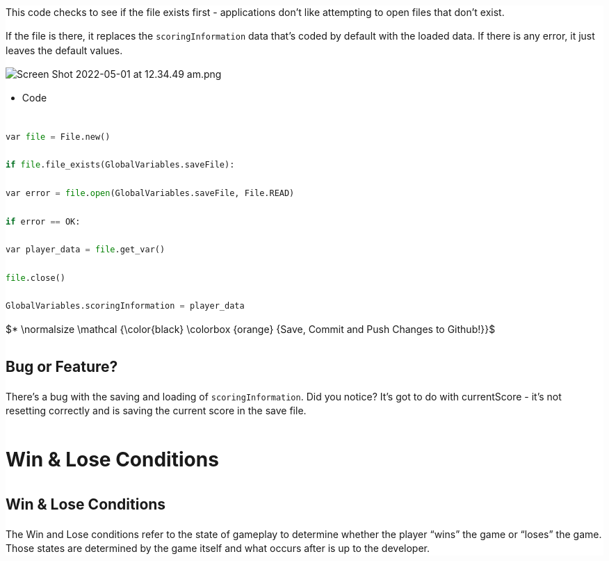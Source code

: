   

This code checks to see if the file exists first - applications don’t like attempting to open files that don’t exist.

  

If the file is there, it replaces the `scoringInformation` data that’s coded by default with the loaded data. If there is any error, it just leaves the default values.

  

![Screen Shot 2022-05-01 at 12.34.49 am.png](Screen_Shot_2022-05-01_at_12.34.49_am.png)

  

- Code

```python

var file = File.new()

if file.file_exists(GlobalVariables.saveFile):

var error = file.open(GlobalVariables.saveFile, File.READ)

if error == OK:

var player_data = file.get_var()

file.close()

GlobalVariables.scoringInformation = player_data

```

  

$* \normalsize \mathcal {\color{black} \colorbox {orange} {Save, Commit and Push Changes to Github!}}$

  

## Bug or Feature?

  

There’s a bug with the saving and loading of `scoringInformation`. Did you notice? It’s got to do with currentScore - it’s not resetting correctly and is saving the current score in the save file.

  

# Win & Lose Conditions

  

## Win & Lose Conditions

  

The Win and Lose conditions refer to the state of gameplay to determine whether the player “wins” the game or “loses” the game. Those states are determined by the game itself and what occurs after is up to the developer.
